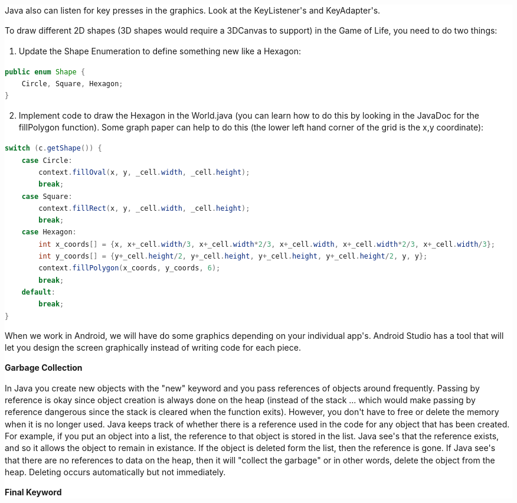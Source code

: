 Java also can listen for key presses in the graphics.  Look at the KeyListener's and KeyAdapter's.

To draw different 2D shapes (3D shapes would require a 3DCanvas to support) in the Game of Life, you need to do two things:

1. Update the Shape Enumeration to define something new like a Hexagon:

```java
public enum Shape {
	Circle, Square, Hexagon;
}
```

2. Implement code to draw the Hexagon in the World.java (you can learn how to do this by looking in the JavaDoc for the fillPolygon function).  Some graph paper can help to do this (the lower left hand corner of the grid is the x,y coordinate):

```java
switch (c.getShape()) {
    case Circle:
        context.fillOval(x, y, _cell.width, _cell.height);
        break;
    case Square:
        context.fillRect(x, y, _cell.width, _cell.height);
        break;
    case Hexagon:
        int x_coords[] = {x, x+_cell.width/3, x+_cell.width*2/3, x+_cell.width, x+_cell.width*2/3, x+_cell.width/3};
        int y_coords[] = {y+_cell.height/2, y+_cell.height, y+_cell.height, y+_cell.height/2, y, y};
        context.fillPolygon(x_coords, y_coords, 6);
        break;
    default:
        break;
}
```

When we work in Android, we will have do some graphics depending on your individual app's.  Android Studio has a tool that will let you design the screen graphically instead of writing code for each piece.

**Garbage Collection**

In Java you create new objects with the "new" keyword and you pass references of objects around frequently.  Passing by reference is okay since object creation is always done on the heap (instead of the stack ... which would make passing by reference dangerous since the stack is cleared when the function exits).  However, you don't have to free or delete the memory when it is no longer used.  Java keeps track of whether there is a reference used in the code for any object that has been created.  For example, if you put an object into a list, the reference to that object is stored in the list.  Java see's that the reference exists, and so it allows the object to remain in existance.  If the object is deleted form the list, then the reference is gone.  If Java see's that there are no references to data on the heap, then it will "collect the garbage" or in other words, delete the object from the heap.  Deleting occurs automatically but not immediately.

**Final Keyword**
